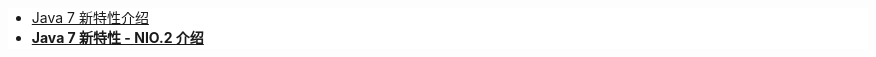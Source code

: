 - [Java 7 新特性介绍](https://mp.weixin.qq.com/s?__biz=MzI1MDIxNjQ1OQ==&mid=2247483992&idx=1&sn=c70281cef0dc4b2ddceaf0f380032ca8&scene=21#wechat_redirect)
- [**Java 7 新特性 - NIO.2 介绍**](https://mp.weixin.qq.com/s?__biz=MzI1MDIxNjQ1OQ==&mid=2247484216&idx=1&sn=b713a34d28242d17e534061cf5483099&scene=21#wechat_redirect)

    
